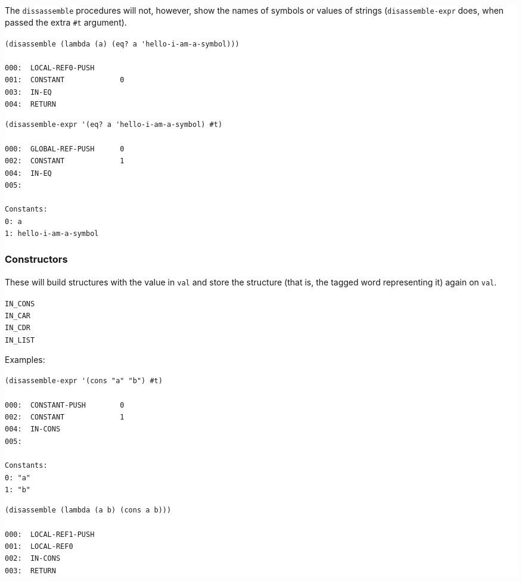 The `dissassemble`  procedures will not, however, show the names of symbols
or values of strings (`disassemble-expr` does, when passed the extra `#t` argument).

```
(disassemble (lambda (a) (eq? a 'hello-i-am-a-symbol)))

000:  LOCAL-REF0-PUSH
001:  CONSTANT             0
003:  IN-EQ
004:  RETURN
```

```
(disassemble-expr '(eq? a 'hello-i-am-a-symbol) #t)

000:  GLOBAL-REF-PUSH      0
002:  CONSTANT             1
004:  IN-EQ
005:

Constants:
0: a
1: hello-i-am-a-symbol
```

### Constructors

These will build structures with the value in `val` and store the
structure (that is, the tagged word representing it) again on `val`.

```
IN_CONS
IN_CAR
IN_CDR
IN_LIST
```

Examples:

```
(disassemble-expr '(cons "a" "b") #t)

000:  CONSTANT-PUSH        0
002:  CONSTANT             1
004:  IN-CONS
005:

Constants:
0: "a"
1: "b"
```

```
(disassemble (lambda (a b) (cons a b)))

000:  LOCAL-REF1-PUSH
001:  LOCAL-REF0
002:  IN-CONS
003:  RETURN
```
